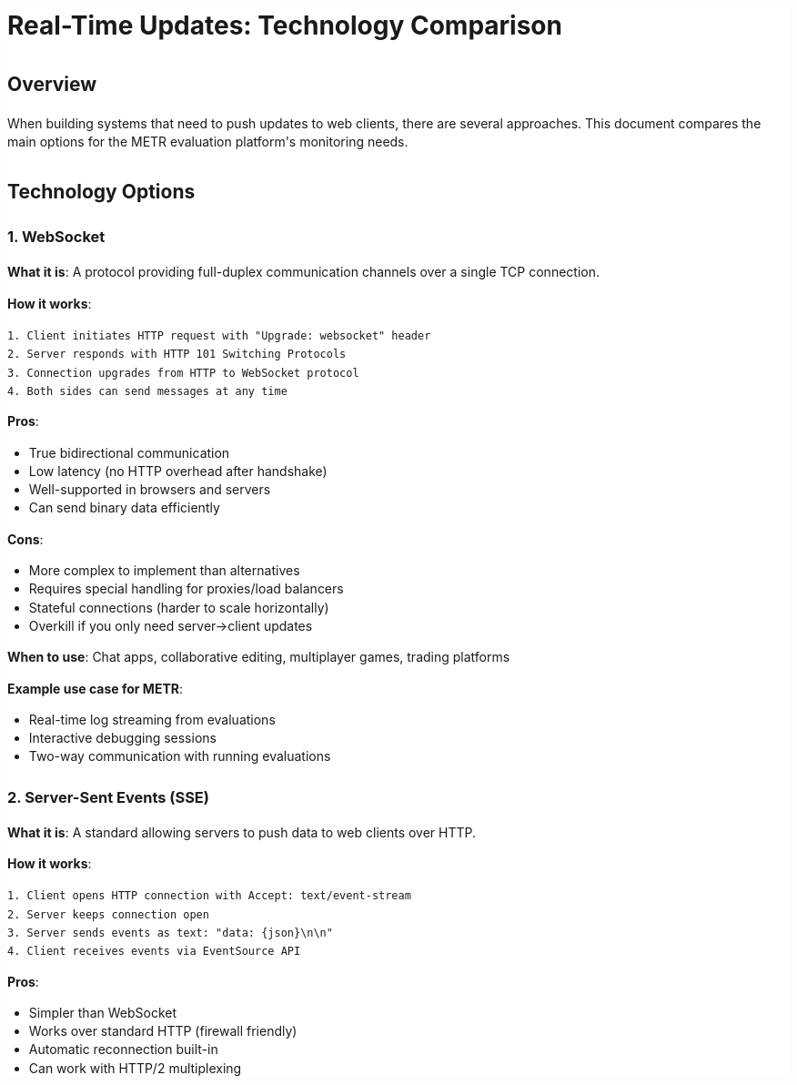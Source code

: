 # Real-Time Updates: Technology Comparison

## Overview
When building systems that need to push updates to web clients, there are several approaches. This document compares the main options for the METR evaluation platform's monitoring needs.

## Technology Options

### 1. WebSocket
**What it is**: A protocol providing full-duplex communication channels over a single TCP connection.

**How it works**:
```
1. Client initiates HTTP request with "Upgrade: websocket" header
2. Server responds with HTTP 101 Switching Protocols
3. Connection upgrades from HTTP to WebSocket protocol
4. Both sides can send messages at any time
```

**Pros**:
- True bidirectional communication
- Low latency (no HTTP overhead after handshake)
- Well-supported in browsers and servers
- Can send binary data efficiently

**Cons**:
- More complex to implement than alternatives
- Requires special handling for proxies/load balancers
- Stateful connections (harder to scale horizontally)
- Overkill if you only need server→client updates

**When to use**: Chat apps, collaborative editing, multiplayer games, trading platforms

**Example use case for METR**: 
- Real-time log streaming from evaluations
- Interactive debugging sessions
- Two-way communication with running evaluations

### 2. Server-Sent Events (SSE)
**What it is**: A standard allowing servers to push data to web clients over HTTP.

**How it works**:
```
1. Client opens HTTP connection with Accept: text/event-stream
2. Server keeps connection open
3. Server sends events as text: "data: {json}\n\n"
4. Client receives events via EventSource API
```

**Pros**:
- Simpler than WebSocket
- Works over standard HTTP (firewall friendly)
- Automatic reconnection built-in
- Can work with HTTP/2 multiplexing
